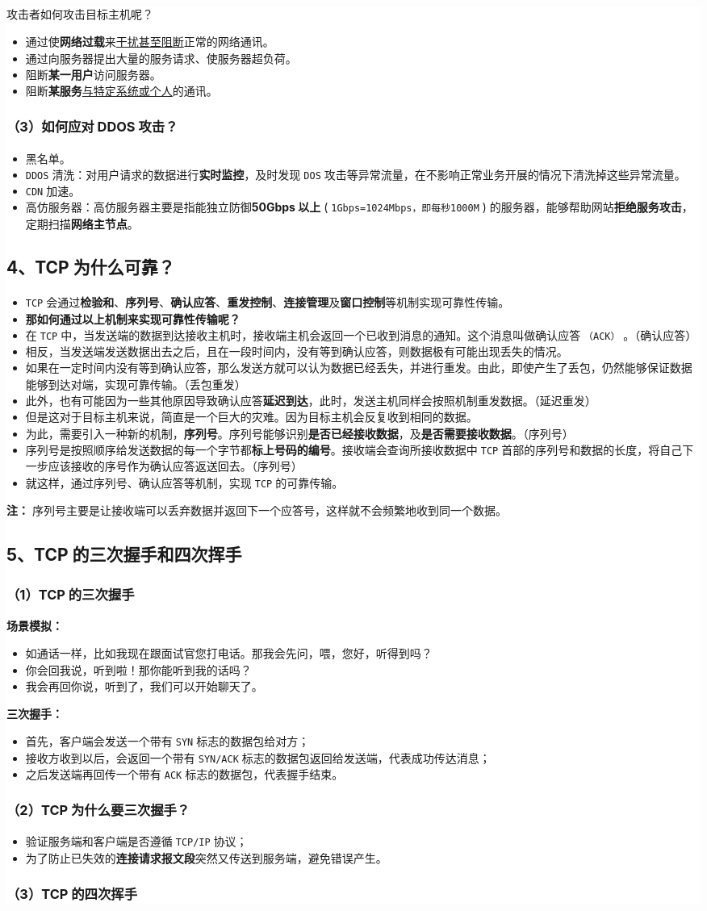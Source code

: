 攻击者如何攻击目标主机呢？

- 通过使**网络过载**来<u>干扰甚至阻断</u>正常的网络通讯。
- 通过向服务器提出大量的服务请求、使服务器超负荷。
- 阻断**某一用户**访问服务器。
- 阻断**某服务**<u>与特定系统或个人</u>的通讯。

### （3）如何应对 DDOS 攻击？

- 黑名单。
- `DDOS` 清洗：对用户请求的数据进行**实时监控**，及时发现 `DOS` 攻击等异常流量，在不影响正常业务开展的情况下清洗掉这些异常流量。
- `CDN` 加速。
- 高仿服务器：高仿服务器主要是指能独立防御**50Gbps 以上** ( `1Gbps=1024Mbps，即每秒1000M` ) 的服务器，能够帮助网站**拒绝服务攻击**，定期扫描**网络主节点**。

## 4、TCP 为什么可靠？

- `TCP` 会通过**检验和**、**序列号**、**确认应答**、**重发控制**、**连接管理**及**窗口控制**等机制实现可靠性传输。
- **那如何通过以上机制来实现可靠性传输呢？**
- 在 `TCP` 中，当发送端的数据到达接收主机时，接收端主机会返回一个已收到消息的通知。这个消息叫做确认应答 `（ACK）` 。（确认应答）
- 相反，当发送端发送数据出去之后，且在一段时间内，没有等到确认应答，则数据极有可能出现丢失的情况。
- 如果在一定时间内没有等到确认应答，那么发送方就可以认为数据已经丢失，并进行重发。由此，即使产生了丢包，仍然能够保证数据能够到达对端，实现可靠传输。（丢包重发）
- 此外，也有可能因为一些其他原因导致确认应答**延迟到达**，此时，发送主机同样会按照机制重发数据。（延迟重发）
- 但是这对于目标主机来说，简直是一个巨大的灾难。因为目标主机会反复收到相同的数据。
- 为此，需要引入一种新的机制，**序列号**。序列号能够识别**是否已经接收数据**，及**是否需要接收数据**。（序列号）
- 序列号是按照顺序给发送数据的每一个字节都**标上号码的编号**。接收端会查询所接收数据中 `TCP` 首部的序列号和数据的长度，将自己下一步应该接收的序号作为确认应答返送回去。（序列号）
- 就这样，通过序列号、确认应答等机制，实现 `TCP` 的可靠传输。

**注：** 序列号主要是让接收端可以丢弃数据并返回下一个应答号，这样就不会频繁地收到同一个数据。

## 5、TCP 的三次握手和四次挥手

### （1）TCP 的三次握手

**场景模拟：**

- 如通话一样，比如我现在跟面试官您打电话。那我会先问，喂，您好，听得到吗？
- 你会回我说，听到啦！那你能听到我的话吗？
- 我会再回你说，听到了，我们可以开始聊天了。

**三次握手：**

- 首先，客户端会发送一个带有 `SYN` 标志的数据包给对方；
- 接收方收到以后，会返回一个带有 `SYN/ACK` 标志的数据包返回给发送端，代表成功传达消息；
- 之后发送端再回传一个带有 `ACK` 标志的数据包，代表握手结束。

### （2）TCP 为什么要三次握手？

- 验证服务端和客户端是否遵循 `TCP/IP` 协议；
- 为了防止已失效的**连接请求报文段**突然又传送到服务端，避免错误产生。

### （3）TCP 的四次挥手
